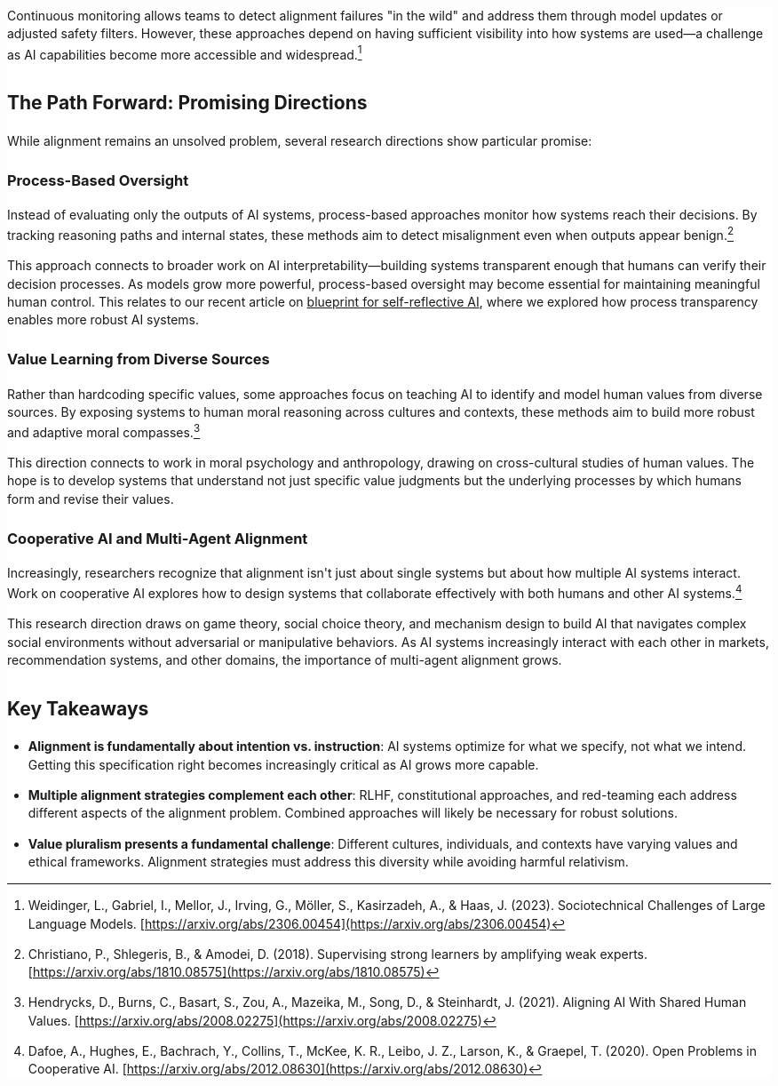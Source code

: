 Continuous monitoring allows teams to detect alignment failures "in the wild" and address them through model updates or adjusted safety filters. However, these approaches depend on having sufficient visibility into how systems are used—a challenge as AI capabilities become more accessible and widespread.[^18]

## The Path Forward: Promising Directions

While alignment remains an unsolved problem, several research directions show particular promise:

### Process-Based Oversight

Instead of evaluating only the outputs of AI systems, process-based approaches monitor how systems reach their decisions. By tracking reasoning paths and internal states, these methods aim to detect misalignment even when outputs appear benign.[^20]

This approach connects to broader work on AI interpretability—building systems transparent enough that humans can verify their decision processes. As models grow more powerful, process-based oversight may become essential for maintaining meaningful human control. This relates to our recent article on [blueprint for self-reflective AI](/2025/06/03/blueprint-for-reflective-ai/), where we explored how process transparency enables more robust AI systems.

### Value Learning from Diverse Sources

Rather than hardcoding specific values, some approaches focus on teaching AI to identify and model human values from diverse sources. By exposing systems to human moral reasoning across cultures and contexts, these methods aim to build more robust and adaptive moral compasses.[^21]

This direction connects to work in moral psychology and anthropology, drawing on cross-cultural studies of human values. The hope is to develop systems that understand not just specific value judgments but the underlying processes by which humans form and revise their values.

### Cooperative AI and Multi-Agent Alignment

Increasingly, researchers recognize that alignment isn't just about single systems but about how multiple AI systems interact. Work on cooperative AI explores how to design systems that collaborate effectively with both humans and other AI systems.[^22]

This research direction draws on game theory, social choice theory, and mechanism design to build AI that navigates complex social environments without adversarial or manipulative behaviors. As AI systems increasingly interact with each other in markets, recommendation systems, and other domains, the importance of multi-agent alignment grows.

## Key Takeaways

- **Alignment is fundamentally about intention vs. instruction**: AI systems optimize for what we specify, not what we intend. Getting this specification right becomes increasingly critical as AI grows more capable.

- **Multiple alignment strategies complement each other**: RLHF, constitutional approaches, and red-teaming each address different aspects of the alignment problem. Combined approaches will likely be necessary for robust solutions.

- **Value pluralism presents a fundamental challenge**: Different cultures, individuals, and contexts have varying values and ethical frameworks. Alignment strategies must address this diversity while avoiding harmful relativism.


[^1]: Christiano, P., Leike, J., Brown, T., Martic, M., Legg, S., & Amodei, D. (2017). Deep reinforcement learning from human preferences. Advances in Neural Information Processing Systems, 30. [https://arxiv.org/abs/1706.03741](https://arxiv.org/abs/1706.03741)
[^2]: Russell, S. (2019). Human Compatible: Artificial Intelligence and the Problem of Control. Viking. [https://www.penguinrandomhouse.com/books/566677/human-compatible-by-stuart-russell/](https://www.penguinrandomhouse.com/books/566677/human-compatible-by-stuart-russell/)
[^3]: Bostrom, N. (2014). Superintelligence: Paths, Dangers, Strategies. Oxford University Press. [https://www.oxfordscholarship.com/view/10.1093/acprof:oso/9780199678112.001.0001/acprof-9780199678112](https://www.oxfordscholarship.com/view/10.1093/acprof:oso/9780199678112.001.0001/acprof-9780199678112)
[^4]: Ouyang, L., Wu, J., Jiang, X., Almeida, D., Wainwright, C., Mishkin, P., Zhang, C., Agarwal, S., Slama, K., Ray, A., Schulman, J., Hilton, J., Kelton, F., Miller, L., Simens, M., Askell, A., Welinder, P., Christiano, P., Leike, J., & Lowe, R. (2022). Training language models to follow instructions with human feedback. [https://arxiv.org/abs/2203.02155](https://arxiv.org/abs/2203.02155)
[^5]: Glaese, A., McAleese, N., Trębacz, M., Aslanides, J., Baumli, K., Biles, C., Christiano, P., Dannenhauer, D., DasSarma, N., Ding, N., Irving, G., Kasirzadeh, A., Korbak, T., Krueger, D., Lambert, N., Langosco, L., Legg, S., Leike, J., Lerchner, A., ... Legg, S. (2022). Improving alignment of dialogue agents via targeted human judgements. [https://arxiv.org/abs/2209.14375](https://arxiv.org/abs/2209.14375)
[^6]: Bai, Y., Kadavath, S., Kundu, S., Askell, A., Kernion, J., Jones, A., Chen, A., Goldie, A., Mirhoseini, A., McKinnon, C., Chen, C., Irving, G., Kaplan, J., Christiano, P., Leike, J., Odena, A., Amodei, D., Bowman, S. R., & Drain, D. (2022). Constitutional AI: Harmlessness from AI Feedback. [https://arxiv.org/abs/2212.08073](https://arxiv.org/abs/2212.08073)
[^7]: Perez, E., Huang, S., Wallace, F. A., Patel, J., Park, S., Tow, A. W., Levy, D., Geiger, A., McDermott, M. B., Ziegler, D. M., Borgeaud, S., Maini, P., Irving, G., Everitt, T., Irving, Z., Kaplan, J., Bowman, S. R., & Pavlov, M. (2022). Red Teaming Language Models with Language Models. [https://arxiv.org/abs/2202.03286](https://arxiv.org/abs/2202.03286)
[^8]: Gabriel, I. (2020). Artificial Intelligence, Values, and Alignment. Minds and Machines, 30(3), 411-437. [https://link.springer.com/article/10.1007/s11023-020-09539-2](https://link.springer.com/article/10.1007/s11023-020-09539-2)
[^9]: MacAskill, W. (2022). What We Owe the Future. Basic Books. [https://www.basicbooks.com/titles/william-macaskill/what-we-owe-the-future/9781541618627/](https://www.basicbooks.com/titles/william-macaskill/what-we-owe-the-future/9781541618627/)
[^10]: Amodei, D., Olah, C., Steinhardt, J., Christiano, P., Schulman, J., & Mané, D. (2016). Concrete Problems in AI Safety. [https://arxiv.org/abs/1606.06565](https://arxiv.org/abs/1606.06565)
[^11]: Hubinger, E., van Merwijk, C., Mikulik, V., Skalse, J., & Garrabrant, S. (2019). Risks from Learned Optimization in Advanced Machine Learning Systems. [https://arxiv.org/abs/1906.01820](https://arxiv.org/abs/1906.01820)
[^12]: Olah, C., Cammarata, N., Schubert, L., Goh, G., Petrov, M., & Carter, S. (2020). Zoom In: An Introduction to Circuits. Distill, 5(3), e00024.002. [https://distill.pub/2020/circuits/zoom-in/](https://distill.pub/2020/circuits/zoom-in/)
[^13]: Hendrycks, D., Mazeika, M., Zou, A., Patel, S., Zhu, C., Navarro, J., Song, D., Steinhardt, J., & Gilmer, J. (2023). A New Framework for AI Safety Trends and Evaluations. [https://arxiv.org/abs/2305.10122](https://arxiv.org/abs/2305.10122)
[^14]: Russell, S., Park, D., Witwicki, S., & Cane, D. (2021). Building Trust in Artificial Intelligence. Journal of International Affairs, 72(1), 127-134.
[^15]: European Commission. (2021). Proposal for a Regulation of the European Parliament and of the Council Laying Down Harmonised Rules on Artificial Intelligence (Artificial Intelligence Act) and Amending Certain Union Legislative Acts. EUR-Lex. [https://eur-lex.europa.eu/legal-content/EN/TXT/?uri=CELEX%3A52021PC0206](https://eur-lex.europa.eu/legal-content/EN/TXT/?uri=CELEX%3A52021PC0206)
[^16]: Shah, R., Zhu, D., Ward, T., & Hubinger, E. (2023). AI Safety Survey: Technical AI Safety Research Outside the AI Industry. [https://arxiv.org/abs/2304.12980](https://arxiv.org/abs/2304.12980)
[^17]: Weidinger, L., Mellor, J., Rauh, M., Griffin, C., Uesato, J., Huang, P. S., Cheng, M., Glaese, M., Balle, B., Kasirzadeh, A., Kenton, Z., Brown, S., Hawkins, W., Stepleton, T., Biles, C., Birhane, A., Haas, J., Rimell, L., Hendricks, L. A., ... Gabriel, I. (2021). Ethical and social risks of harm from Language Models. [https://arxiv.org/abs/2112.04359](https://arxiv.org/abs/2112.04359)
[^18]: Weidinger, L., Gabriel, I., Mellor, J., Irving, G., Möller, S., Kasirzadeh, A., & Haas, J. (2023). Sociotechnical Challenges of Large Language Models. [https://arxiv.org/abs/2306.00454](https://arxiv.org/abs/2306.00454)
[^19]: Ganguli, D., Lovitt, L., Kernion, J., Askell, A., Bai, Y., Kadavath, S., Mann, B., Perez, E., Schiefer, N., Kaplan, J., Tran-Johnson, N., McClelland, J., Jones, A., Landau, S., El Showk, S., Kaplan, L., Hernandez, D., Bowman, S. R., Kenton, Z., ... Kamin, C. (2022). Red Teaming Language Models to Reduce Harms: Methods, Scaling Behaviors, and Lessons Learned. [https://arxiv.org/abs/2209.07858](https://arxiv.org/abs/2209.07858)
[^20]: Christiano, P., Shlegeris, B., & Amodei, D. (2018). Supervising strong learners by amplifying weak experts. [https://arxiv.org/abs/1810.08575](https://arxiv.org/abs/1810.08575)
[^21]: Hendrycks, D., Burns, C., Basart, S., Zou, A., Mazeika, M., Song, D., & Steinhardt, J. (2021). Aligning AI With Shared Human Values. [https://arxiv.org/abs/2008.02275](https://arxiv.org/abs/2008.02275)
[^22]: Dafoe, A., Hughes, E., Bachrach, Y., Collins, T., McKee, K. R., Leibo, J. Z., Larson, K., & Graepel, T. (2020). Open Problems in Cooperative AI. [https://arxiv.org/abs/2012.08630](https://arxiv.org/abs/2012.08630)
[^23]: Carlsmith, J. (2023). Is Power-Seeking AI an Existential Risk? [https://arxiv.org/abs/2206.13353](https://arxiv.org/abs/2206.13353)